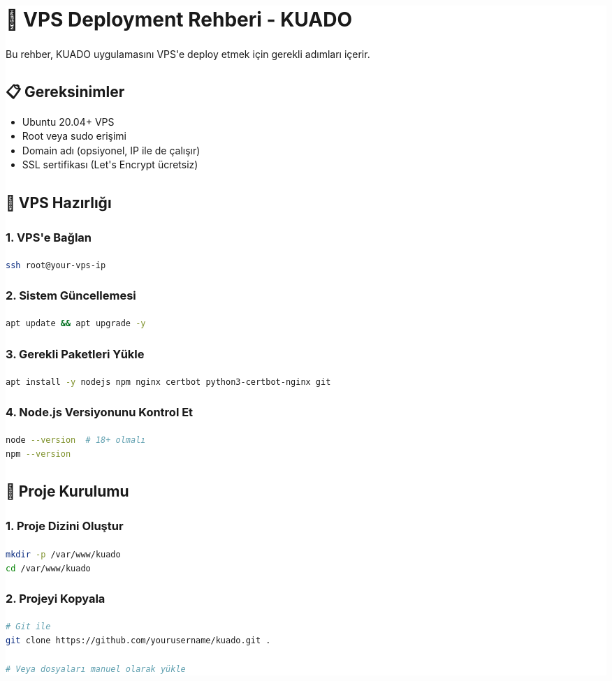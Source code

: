 # 🚀 VPS Deployment Rehberi - KUADO

Bu rehber, KUADO uygulamasını VPS'e deploy etmek için gerekli adımları içerir.

## 📋 Gereksinimler

- Ubuntu 20.04+ VPS
- Root veya sudo erişimi
- Domain adı (opsiyonel, IP ile de çalışır)
- SSL sertifikası (Let's Encrypt ücretsiz)

## 🔧 VPS Hazırlığı

### 1. VPS'e Bağlan
```bash
ssh root@your-vps-ip
```

### 2. Sistem Güncellemesi
```bash
apt update && apt upgrade -y
```

### 3. Gerekli Paketleri Yükle
```bash
apt install -y nodejs npm nginx certbot python3-certbot-nginx git
```

### 4. Node.js Versiyonunu Kontrol Et
```bash
node --version  # 18+ olmalı
npm --version
```

## 📁 Proje Kurulumu

### 1. Proje Dizini Oluştur
```bash
mkdir -p /var/www/kuado
cd /var/www/kuado
```

### 2. Projeyi Kopyala
```bash
# Git ile
git clone https://github.com/yourusername/kuado.git .

# Veya dosyaları manuel olarak yükle
```
